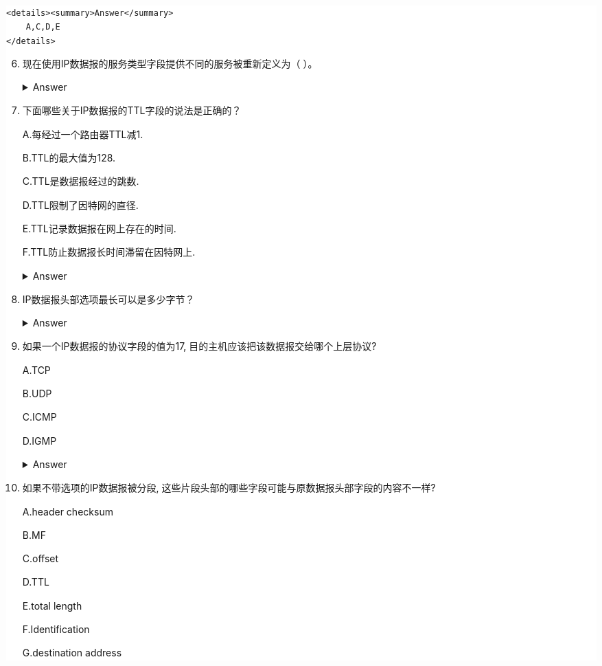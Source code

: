     <details><summary>Answer</summary>
        A,C,D,E
    </details>

6.  现在使用IP数据报的服务类型字段提供不同的服务被重新定义为（    ）。

    <details><summary>Answer</summary>
        区分服务
    </details>

7.  下面哪些关于IP数据报的TTL字段的说法是正确的？

    A.每经过一个路由器TTL减1.

    B.TTL的最大值为128.

    C.TTL是数据报经过的跳数.

    D.TTL限制了因特网的直径.

    E.TTL记录数据报在网上存在的时间.

    F.TTL防止数据报长时间滞留在因特网上.

    <details><summary>Answer</summary>
        A,D,F
    </details>

8.  IP数据报头部选项最长可以是多少字节？

    <details><summary>Answer</summary>
        40
    </details>

9.  如果一个IP数据报的协议字段的值为17, 目的主机应该把该数据报交给哪个上层协议?

    A.TCP

    B.UDP

    C.ICMP

    D.IGMP

    <details><summary>Answer</summary>
        B
    </details>

10.  如果不带选项的IP数据报被分段, 这些片段头部的哪些字段可能与原数据报头部字段的内容不一样?

     A.header checksum

     B.MF

     C.offset

     D.TTL

     E.total length

     F.Identification

     G.destination address
